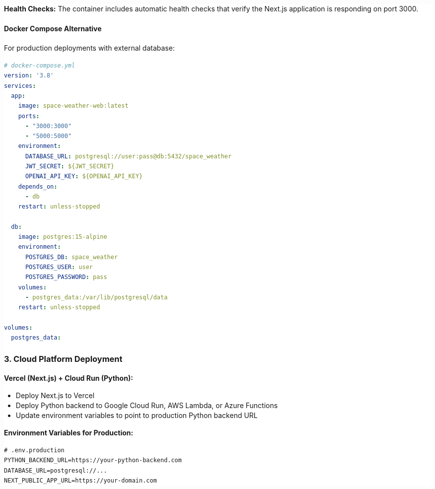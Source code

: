 **Health Checks:**
The container includes automatic health checks that verify the Next.js application is responding on port 3000.

#### Docker Compose Alternative

For production deployments with external database:

```yaml
# docker-compose.yml
version: '3.8'
services:
  app:
    image: space-weather-web:latest
    ports:
      - "3000:3000"
      - "5000:5000"
    environment:
      DATABASE_URL: postgresql://user:pass@db:5432/space_weather
      JWT_SECRET: ${JWT_SECRET}
      OPENAI_API_KEY: ${OPENAI_API_KEY}
    depends_on:
      - db
    restart: unless-stopped
  
  db:
    image: postgres:15-alpine
    environment:
      POSTGRES_DB: space_weather
      POSTGRES_USER: user
      POSTGRES_PASSWORD: pass
    volumes:
      - postgres_data:/var/lib/postgresql/data
    restart: unless-stopped

volumes:
  postgres_data:
```

### 3. Cloud Platform Deployment

**Vercel (Next.js) + Cloud Run (Python):**
- Deploy Next.js to Vercel
- Deploy Python backend to Google Cloud Run, AWS Lambda, or Azure Functions
- Update environment variables to point to production Python backend URL

**Environment Variables for Production:**
```env
# .env.production
PYTHON_BACKEND_URL=https://your-python-backend.com
DATABASE_URL=postgresql://...
NEXT_PUBLIC_APP_URL=https://your-domain.com
```
